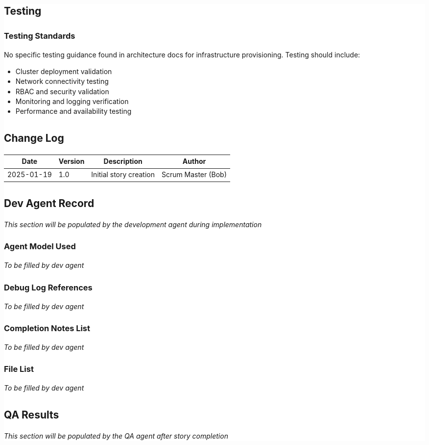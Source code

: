 ## Testing

### Testing Standards
No specific testing guidance found in architecture docs for infrastructure provisioning. Testing should include:
- Cluster deployment validation
- Network connectivity testing
- RBAC and security validation
- Monitoring and logging verification
- Performance and availability testing

## Change Log
| Date | Version | Description | Author |
|------|---------|-------------|--------|
| 2025-01-19 | 1.0 | Initial story creation | Scrum Master (Bob) |

## Dev Agent Record
*This section will be populated by the development agent during implementation*

### Agent Model Used
*To be filled by dev agent*

### Debug Log References
*To be filled by dev agent*

### Completion Notes List
*To be filled by dev agent*

### File List
*To be filled by dev agent*

## QA Results
*This section will be populated by the QA agent after story completion*